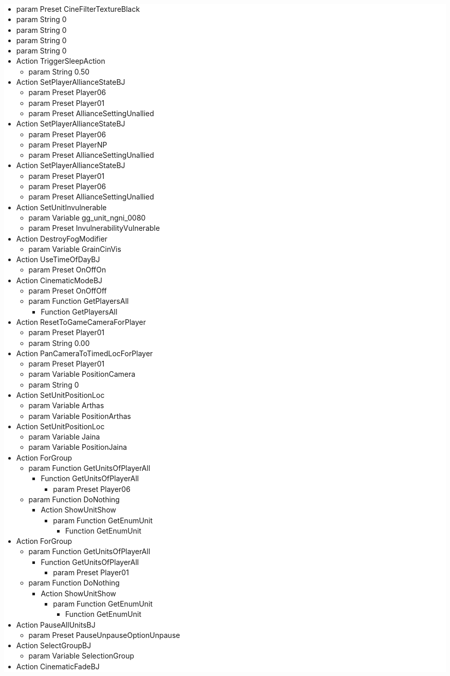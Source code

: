   - param Preset CineFilterTextureBlack
  - param String 0
  - param String 0
  - param String 0
  - param String 0
- Action TriggerSleepAction
  - param String 0.50
- Action SetPlayerAllianceStateBJ
  - param Preset Player06
  - param Preset Player01
  - param Preset AllianceSettingUnallied
- Action SetPlayerAllianceStateBJ
  - param Preset Player06
  - param Preset PlayerNP
  - param Preset AllianceSettingUnallied
- Action SetPlayerAllianceStateBJ
  - param Preset Player01
  - param Preset Player06
  - param Preset AllianceSettingUnallied
- Action SetUnitInvulnerable
  - param Variable gg_unit_ngni_0080
  - param Preset InvulnerabilityVulnerable
- Action DestroyFogModifier
  - param Variable GrainCinVis
- Action UseTimeOfDayBJ
  - param Preset OnOffOn
- Action CinematicModeBJ
  - param Preset OnOffOff
  - param Function GetPlayersAll
    - Function GetPlayersAll
- Action ResetToGameCameraForPlayer
  - param Preset Player01
  - param String 0.00
- Action PanCameraToTimedLocForPlayer
  - param Preset Player01
  - param Variable PositionCamera
  - param String 0
- Action SetUnitPositionLoc
  - param Variable Arthas
  - param Variable PositionArthas
- Action SetUnitPositionLoc
  - param Variable Jaina
  - param Variable PositionJaina
- Action ForGroup
  - param Function GetUnitsOfPlayerAll
    - Function GetUnitsOfPlayerAll
      - param Preset Player06
  - param Function DoNothing
    - Action ShowUnitShow
      - param Function GetEnumUnit
        - Function GetEnumUnit
- Action ForGroup
  - param Function GetUnitsOfPlayerAll
    - Function GetUnitsOfPlayerAll
      - param Preset Player01
  - param Function DoNothing
    - Action ShowUnitShow
      - param Function GetEnumUnit
        - Function GetEnumUnit
- Action PauseAllUnitsBJ
  - param Preset PauseUnpauseOptionUnpause
- Action SelectGroupBJ
  - param Variable SelectionGroup
- Action CinematicFadeBJ